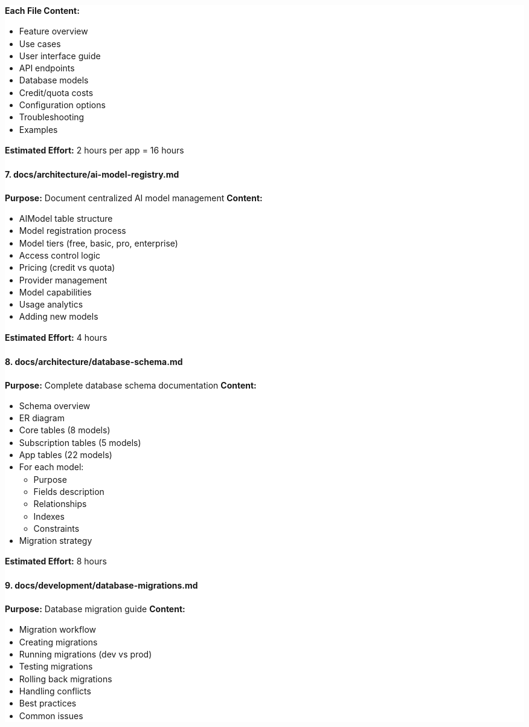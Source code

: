 **Each File Content:**
- Feature overview
- Use cases
- User interface guide
- API endpoints
- Database models
- Credit/quota costs
- Configuration options
- Troubleshooting
- Examples

**Estimated Effort:** 2 hours per app = 16 hours

#### 7. docs/architecture/ai-model-registry.md
**Purpose:** Document centralized AI model management
**Content:**
- AIModel table structure
- Model registration process
- Model tiers (free, basic, pro, enterprise)
- Access control logic
- Pricing (credit vs quota)
- Provider management
- Model capabilities
- Usage analytics
- Adding new models

**Estimated Effort:** 4 hours

#### 8. docs/architecture/database-schema.md
**Purpose:** Complete database schema documentation
**Content:**
- Schema overview
- ER diagram
- Core tables (8 models)
- Subscription tables (5 models)
- App tables (22 models)
- For each model:
  - Purpose
  - Fields description
  - Relationships
  - Indexes
  - Constraints
- Migration strategy

**Estimated Effort:** 8 hours

#### 9. docs/development/database-migrations.md
**Purpose:** Database migration guide
**Content:**
- Migration workflow
- Creating migrations
- Running migrations (dev vs prod)
- Testing migrations
- Rolling back migrations
- Handling conflicts
- Best practices
- Common issues
